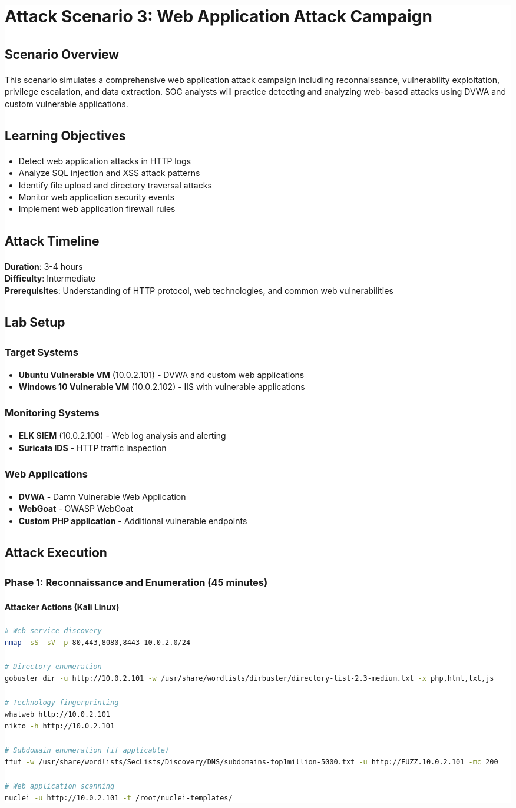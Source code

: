 # Attack Scenario 3: Web Application Attack Campaign

## Scenario Overview
This scenario simulates a comprehensive web application attack campaign including reconnaissance, vulnerability exploitation, privilege escalation, and data extraction. SOC analysts will practice detecting and analyzing web-based attacks using DVWA and custom vulnerable applications.

## Learning Objectives
- Detect web application attacks in HTTP logs
- Analyze SQL injection and XSS attack patterns
- Identify file upload and directory traversal attacks
- Monitor web application security events
- Implement web application firewall rules

## Attack Timeline
**Duration**: 3-4 hours  
**Difficulty**: Intermediate  
**Prerequisites**: Understanding of HTTP protocol, web technologies, and common web vulnerabilities

## Lab Setup

### Target Systems
- **Ubuntu Vulnerable VM** (10.0.2.101) - DVWA and custom web applications
- **Windows 10 Vulnerable VM** (10.0.2.102) - IIS with vulnerable applications

### Monitoring Systems
- **ELK SIEM** (10.0.2.100) - Web log analysis and alerting
- **Suricata IDS** - HTTP traffic inspection

### Web Applications
- **DVWA** - Damn Vulnerable Web Application
- **WebGoat** - OWASP WebGoat
- **Custom PHP application** - Additional vulnerable endpoints

## Attack Execution

### Phase 1: Reconnaissance and Enumeration (45 minutes)

#### Attacker Actions (Kali Linux)
```bash
# Web service discovery
nmap -sS -sV -p 80,443,8080,8443 10.0.2.0/24

# Directory enumeration
gobuster dir -u http://10.0.2.101 -w /usr/share/wordlists/dirbuster/directory-list-2.3-medium.txt -x php,html,txt,js

# Technology fingerprinting
whatweb http://10.0.2.101
nikto -h http://10.0.2.101

# Subdomain enumeration (if applicable)
ffuf -w /usr/share/wordlists/SecLists/Discovery/DNS/subdomains-top1million-5000.txt -u http://FUZZ.10.0.2.101 -mc 200

# Web application scanning
nuclei -u http://10.0.2.101 -t /root/nuclei-templates/
```

